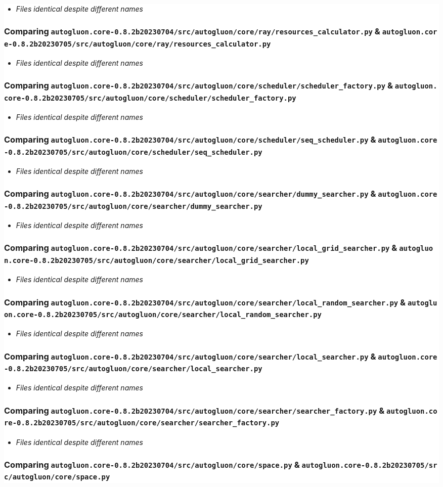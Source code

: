  * *Files identical despite different names*

### Comparing `autogluon.core-0.8.2b20230704/src/autogluon/core/ray/resources_calculator.py` & `autogluon.core-0.8.2b20230705/src/autogluon/core/ray/resources_calculator.py`

 * *Files identical despite different names*

### Comparing `autogluon.core-0.8.2b20230704/src/autogluon/core/scheduler/scheduler_factory.py` & `autogluon.core-0.8.2b20230705/src/autogluon/core/scheduler/scheduler_factory.py`

 * *Files identical despite different names*

### Comparing `autogluon.core-0.8.2b20230704/src/autogluon/core/scheduler/seq_scheduler.py` & `autogluon.core-0.8.2b20230705/src/autogluon/core/scheduler/seq_scheduler.py`

 * *Files identical despite different names*

### Comparing `autogluon.core-0.8.2b20230704/src/autogluon/core/searcher/dummy_searcher.py` & `autogluon.core-0.8.2b20230705/src/autogluon/core/searcher/dummy_searcher.py`

 * *Files identical despite different names*

### Comparing `autogluon.core-0.8.2b20230704/src/autogluon/core/searcher/local_grid_searcher.py` & `autogluon.core-0.8.2b20230705/src/autogluon/core/searcher/local_grid_searcher.py`

 * *Files identical despite different names*

### Comparing `autogluon.core-0.8.2b20230704/src/autogluon/core/searcher/local_random_searcher.py` & `autogluon.core-0.8.2b20230705/src/autogluon/core/searcher/local_random_searcher.py`

 * *Files identical despite different names*

### Comparing `autogluon.core-0.8.2b20230704/src/autogluon/core/searcher/local_searcher.py` & `autogluon.core-0.8.2b20230705/src/autogluon/core/searcher/local_searcher.py`

 * *Files identical despite different names*

### Comparing `autogluon.core-0.8.2b20230704/src/autogluon/core/searcher/searcher_factory.py` & `autogluon.core-0.8.2b20230705/src/autogluon/core/searcher/searcher_factory.py`

 * *Files identical despite different names*

### Comparing `autogluon.core-0.8.2b20230704/src/autogluon/core/space.py` & `autogluon.core-0.8.2b20230705/src/autogluon/core/space.py`
